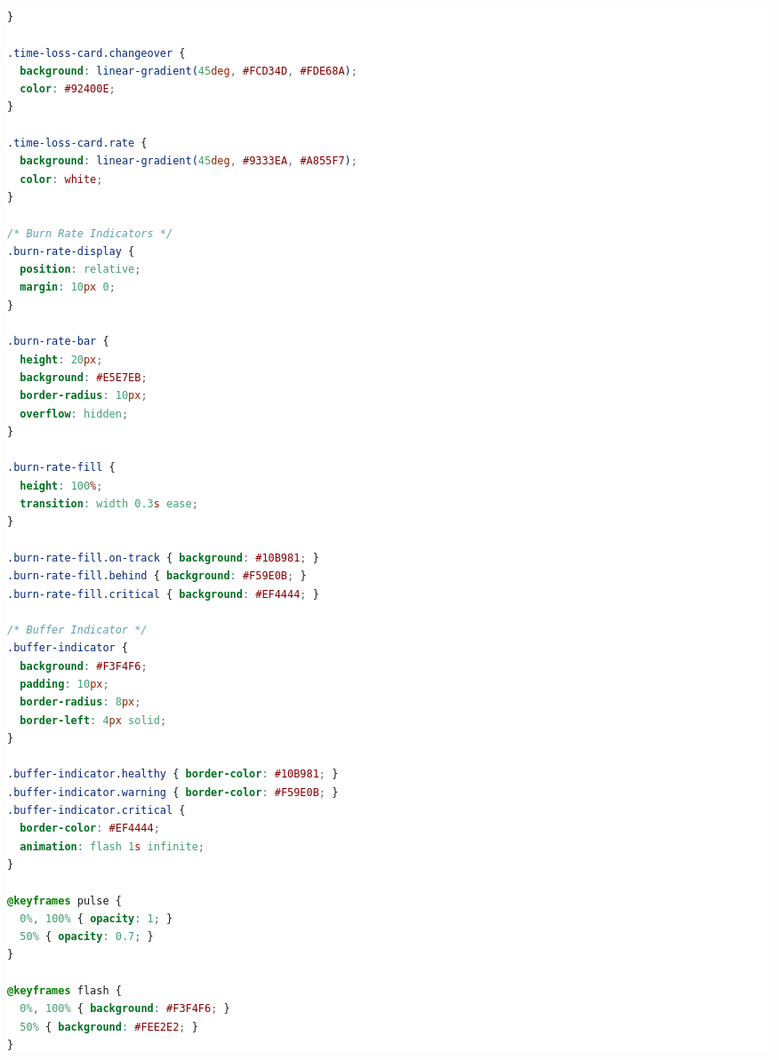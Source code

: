 ```css
}

.time-loss-card.changeover {
  background: linear-gradient(45deg, #FCD34D, #FDE68A);
  color: #92400E;
}

.time-loss-card.rate {
  background: linear-gradient(45deg, #9333EA, #A855F7);
  color: white;
}

/* Burn Rate Indicators */
.burn-rate-display {
  position: relative;
  margin: 10px 0;
}

.burn-rate-bar {
  height: 20px;
  background: #E5E7EB;
  border-radius: 10px;
  overflow: hidden;
}

.burn-rate-fill {
  height: 100%;
  transition: width 0.3s ease;
}

.burn-rate-fill.on-track { background: #10B981; }
.burn-rate-fill.behind { background: #F59E0B; }
.burn-rate-fill.critical { background: #EF4444; }

/* Buffer Indicator */
.buffer-indicator {
  background: #F3F4F6;
  padding: 10px;
  border-radius: 8px;
  border-left: 4px solid;
}

.buffer-indicator.healthy { border-color: #10B981; }
.buffer-indicator.warning { border-color: #F59E0B; }
.buffer-indicator.critical { 
  border-color: #EF4444;
  animation: flash 1s infinite;
}

@keyframes pulse {
  0%, 100% { opacity: 1; }
  50% { opacity: 0.7; }
}

@keyframes flash {
  0%, 100% { background: #F3F4F6; }
  50% { background: #FEE2E2; }
}
```
